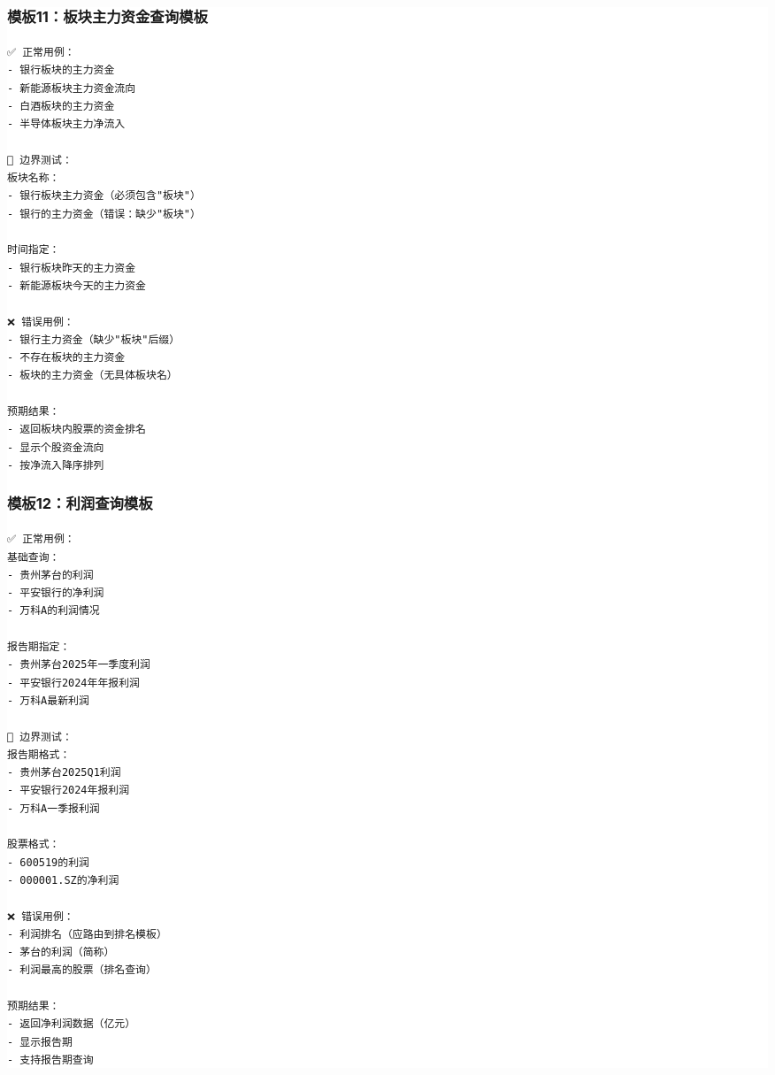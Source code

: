 ### 模板11：板块主力资金查询模板

```
✅ 正常用例：
- 银行板块的主力资金
- 新能源板块主力资金流向
- 白酒板块的主力资金
- 半导体板块主力净流入

🔧 边界测试：
板块名称：
- 银行板块主力资金（必须包含"板块"）
- 银行的主力资金（错误：缺少"板块"）

时间指定：
- 银行板块昨天的主力资金
- 新能源板块今天的主力资金

❌ 错误用例：
- 银行主力资金（缺少"板块"后缀）
- 不存在板块的主力资金
- 板块的主力资金（无具体板块名）

预期结果：
- 返回板块内股票的资金排名
- 显示个股资金流向
- 按净流入降序排列
```

### 模板12：利润查询模板

```
✅ 正常用例：
基础查询：
- 贵州茅台的利润
- 平安银行的净利润
- 万科A的利润情况

报告期指定：
- 贵州茅台2025年一季度利润
- 平安银行2024年年报利润
- 万科A最新利润

🔧 边界测试：
报告期格式：
- 贵州茅台2025Q1利润
- 平安银行2024年报利润
- 万科A一季报利润

股票格式：
- 600519的利润
- 000001.SZ的净利润

❌ 错误用例：
- 利润排名（应路由到排名模板）
- 茅台的利润（简称）
- 利润最高的股票（排名查询）

预期结果：
- 返回净利润数据（亿元）
- 显示报告期
- 支持报告期查询
```
